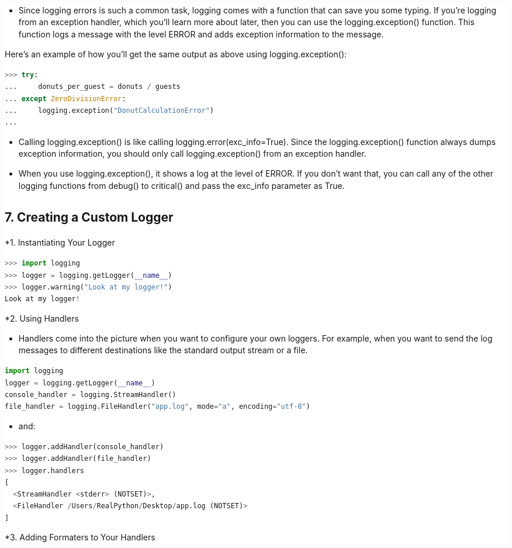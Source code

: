 
- Since logging errors is such a common task, logging comes with a function that can save you some typing. If you’re logging from an exception handler, which you’ll learn more about later, then you can use the logging.exception() function. This function logs a message with the level ERROR and adds exception information to the message.

Here’s an example of how you’ll get the same output as above using logging.exception():

```python
>>> try:
...     donuts_per_guest = donuts / guests
... except ZeroDivisionError:
...     logging.exception("DonutCalculationError")
...
```
- Calling logging.exception() is like calling logging.error(exc_info=True). Since the logging.exception() function always dumps exception information, you should only call logging.exception() from an exception handler.

 - When you use logging.exception(), it shows a log at the level of ERROR. If you don’t want that, you can call any of the other logging functions from debug() to critical() and pass the exc_info parameter as True.

## 7. Creating a Custom Logger

*1. Instantiating Your Logger

```python
>>> import logging
>>> logger = logging.getLogger(__name__)
>>> logger.warning("Look at my logger!")
Look at my logger!
```

*2. Using Handlers
- Handlers come into the picture when you want to configure your own loggers. For example, when you want to send the log messages to different destinations like the standard output stream or a file.

```python
import logging
logger = logging.getLogger(__name__)
console_handler = logging.StreamHandler()
file_handler = logging.FileHandler("app.log", mode="a", encoding="utf-8")
```

- and:
```python
>>> logger.addHandler(console_handler)
>>> logger.addHandler(file_handler)
>>> logger.handlers
[
  <StreamHandler <stderr> (NOTSET)>,
  <FileHandler /Users/RealPython/Desktop/app.log (NOTSET)>
]
```

*3. Adding Formaters to Your Handlers
